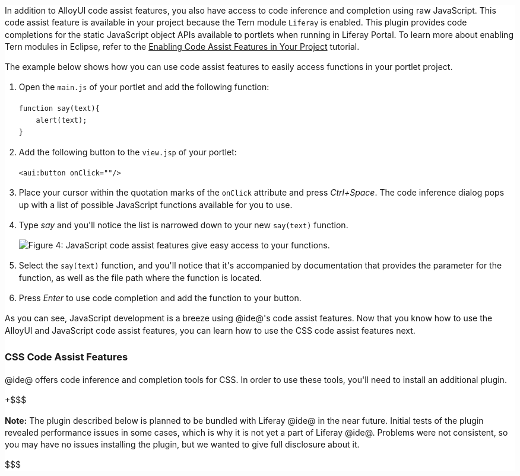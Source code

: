 In addition to AlloyUI code assist features, you also have access to code
inference and completion using raw JavaScript. This code assist feature is
available in your project because the Tern module `Liferay` is enabled. This
plugin provides code completions for the static JavaScript object APIs available
to portlets when running in Liferay Portal. To learn more about enabling Tern
modules in Eclipse, refer to the
[Enabling Code Assist Features in Your Project](/develop/tutorials/-/knowledge_base/7-0/enabling-code-assist-features-in-your-project)
tutorial. 

The example below shows how you can use code assist features to easily access
functions in your portlet project. 

1.  Open the `main.js` of your portlet and add the following function: 

        function say(text){
            alert(text);
        }

2.  Add the following button to the `view.jsp` of your portlet: 

        <aui:button onClick=""/>

3.  Place your cursor within the quotation marks of the `onClick` attribute and
    press *Ctrl+Space*. The code inference dialog pops up with a list of possible
    JavaScript functions available for you to use. 

4.  Type *say* and you'll notice the list is narrowed down to your new
    `say(text)` function. 

    ![Figure 4: JavaScript code assist features give easy access to your functions.](../../../images/js-code-inference.png)

5.  Select the `say(text)` function, and you'll notice that it's accompanied by
    documentation that provides the parameter for the function, as well as the
    file path where the function is located. 

6.  Press *Enter* to use code completion and add the function to your button. 

As you can see, JavaScript development is a breeze using @ide@'s code assist
features. Now that you know how to use the AlloyUI and JavaScript code assist
features, you can learn how to use the CSS code assist features next. 

### CSS Code Assist Features [](id=css-code-assist-features)

@ide@ offers code inference and completion tools for CSS. In order to use these
tools, you'll need to install an additional plugin. 

+$$$

**Note:** The plugin described below is planned to be bundled with Liferay
@ide@ in the near future. Initial tests of the plugin revealed performance issues
in some cases, which is why it is not yet a part of Liferay @ide@. Problems were
not consistent, so you may have no issues installing the plugin, but we wanted
to give full disclosure about it. 

$$$
